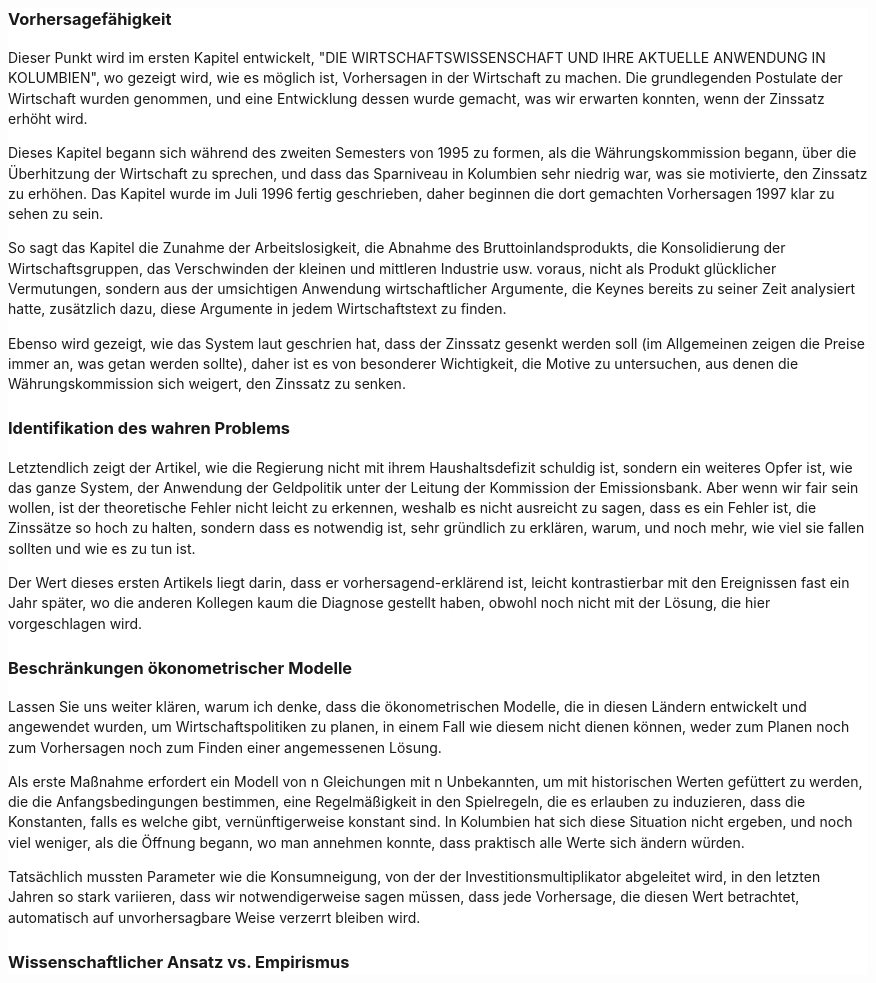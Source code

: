 ### Vorhersagefähigkeit

Dieser Punkt wird im ersten Kapitel entwickelt, "DIE WIRTSCHAFTSWISSENSCHAFT UND IHRE AKTUELLE ANWENDUNG IN KOLUMBIEN", wo gezeigt wird, wie es möglich ist, Vorhersagen in der Wirtschaft zu machen. Die grundlegenden Postulate der Wirtschaft wurden genommen, und eine Entwicklung dessen wurde gemacht, was wir erwarten konnten, wenn der Zinssatz erhöht wird.

Dieses Kapitel begann sich während des zweiten Semesters von 1995 zu formen, als die Währungskommission begann, über die Überhitzung der Wirtschaft zu sprechen, und dass das Sparniveau in Kolumbien sehr niedrig war, was sie motivierte, den Zinssatz zu erhöhen. Das Kapitel wurde im Juli 1996 fertig geschrieben, daher beginnen die dort gemachten Vorhersagen 1997 klar zu sehen zu sein.

So sagt das Kapitel die Zunahme der Arbeitslosigkeit, die Abnahme des Bruttoinlandsprodukts, die Konsolidierung der Wirtschaftsgruppen, das Verschwinden der kleinen und mittleren Industrie usw. voraus, nicht als Produkt glücklicher Vermutungen, sondern aus der umsichtigen Anwendung wirtschaftlicher Argumente, die Keynes bereits zu seiner Zeit analysiert hatte, zusätzlich dazu, diese Argumente in jedem Wirtschaftstext zu finden.

Ebenso wird gezeigt, wie das System laut geschrien hat, dass der Zinssatz gesenkt werden soll (im Allgemeinen zeigen die Preise immer an, was getan werden sollte), daher ist es von besonderer Wichtigkeit, die Motive zu untersuchen, aus denen die Währungskommission sich weigert, den Zinssatz zu senken.

### Identifikation des wahren Problems

Letztendlich zeigt der Artikel, wie die Regierung nicht mit ihrem Haushaltsdefizit schuldig ist, sondern ein weiteres Opfer ist, wie das ganze System, der Anwendung der Geldpolitik unter der Leitung der Kommission der Emissionsbank. Aber wenn wir fair sein wollen, ist der theoretische Fehler nicht leicht zu erkennen, weshalb es nicht ausreicht zu sagen, dass es ein Fehler ist, die Zinssätze so hoch zu halten, sondern dass es notwendig ist, sehr gründlich zu erklären, warum, und noch mehr, wie viel sie fallen sollten und wie es zu tun ist.

Der Wert dieses ersten Artikels liegt darin, dass er vorhersagend-erklärend ist, leicht kontrastierbar mit den Ereignissen fast ein Jahr später, wo die anderen Kollegen kaum die Diagnose gestellt haben, obwohl noch nicht mit der Lösung, die hier vorgeschlagen wird.

### Beschränkungen ökonometrischer Modelle

Lassen Sie uns weiter klären, warum ich denke, dass die ökonometrischen Modelle, die in diesen Ländern entwickelt und angewendet wurden, um Wirtschaftspolitiken zu planen, in einem Fall wie diesem nicht dienen können, weder zum Planen noch zum Vorhersagen noch zum Finden einer angemessenen Lösung.

Als erste Maßnahme erfordert ein Modell von n Gleichungen mit n Unbekannten, um mit historischen Werten gefüttert zu werden, die die Anfangsbedingungen bestimmen, eine Regelmäßigkeit in den Spielregeln, die es erlauben zu induzieren, dass die Konstanten, falls es welche gibt, vernünftigerweise konstant sind. In Kolumbien hat sich diese Situation nicht ergeben, und noch viel weniger, als die Öffnung begann, wo man annehmen konnte, dass praktisch alle Werte sich ändern würden.

Tatsächlich mussten Parameter wie die Konsumneigung, von der der Investitionsmultiplikator abgeleitet wird, in den letzten Jahren so stark variieren, dass wir notwendigerweise sagen müssen, dass jede Vorhersage, die diesen Wert betrachtet, automatisch auf unvorhersagbare Weise verzerrt bleiben wird.

### Wissenschaftlicher Ansatz vs. Empirismus
